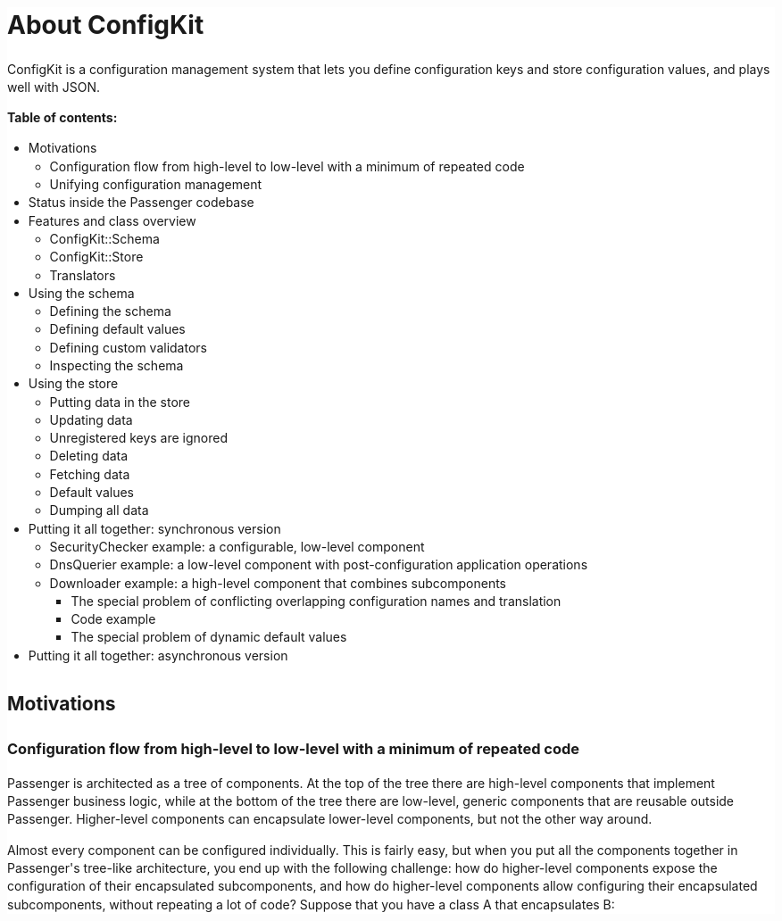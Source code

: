 # About ConfigKit

ConfigKit is a configuration management system that lets you define configuration keys and store configuration values, and plays well with JSON.

**Table of contents:**

 * Motivations
   - Configuration flow from high-level to low-level with a minimum of repeated code
   - Unifying configuration management
 * Status inside the Passenger codebase
 * Features and class overview
   - ConfigKit::Schema
   - ConfigKit::Store
   - Translators
 * Using the schema
   - Defining the schema
   - Defining default values
   - Defining custom validators
   - Inspecting the schema
 * Using the store
   - Putting data in the store
   - Updating data
   - Unregistered keys are ignored
   - Deleting data
   - Fetching data
   - Default values
   - Dumping all data
 * Putting it all together: synchronous version
   - SecurityChecker example: a configurable, low-level component
   - DnsQuerier example: a low-level component with post-configuration application operations
   - Downloader example: a high-level component that combines subcomponents
     - The special problem of conflicting overlapping configuration names and translation
     - Code example
     - The special problem of dynamic default values
 * Putting it all together: asynchronous version

## Motivations

### Configuration flow from high-level to low-level with a minimum of repeated code

Passenger is architected as a tree of components. At the top of the tree there are high-level components that implement Passenger business logic, while at the bottom of the tree there are low-level, generic components that are reusable outside Passenger. Higher-level components can encapsulate lower-level components, but not the other way around.

Almost every component can be configured individually. This is fairly easy, but when you put all the components together in Passenger's tree-like architecture, you end up with the following challenge: how do higher-level components expose the configuration of their encapsulated subcomponents, and how do higher-level components allow configuring their encapsulated subcomponents, without repeating a lot of code? Suppose that you have a class A that encapsulates B:
